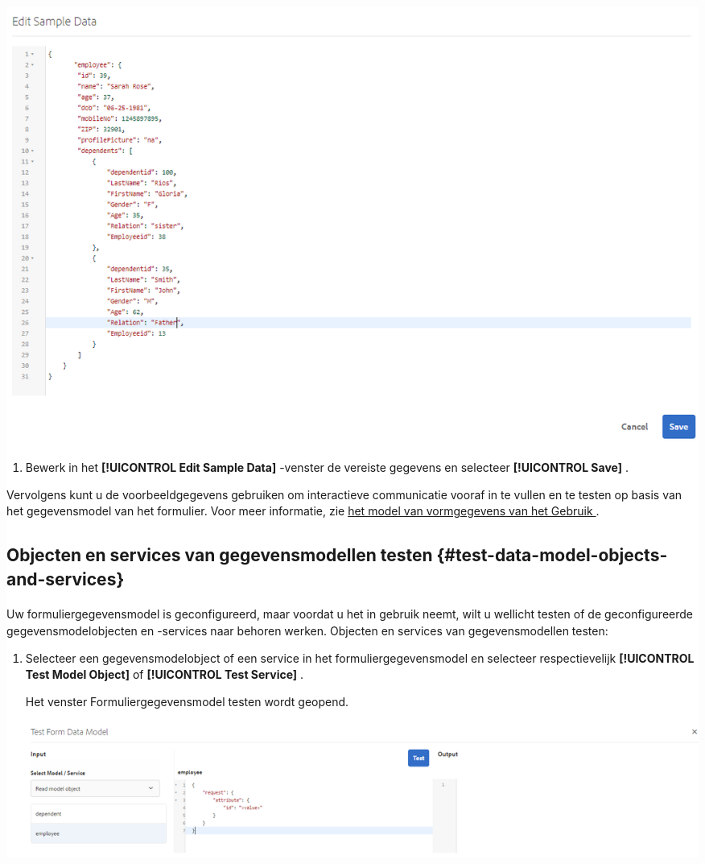    ![ produceer de Gegevens van de Steekproef ](assets/form_data_model_generate_sample_data_new.png)

1. Bewerk in het **[!UICONTROL Edit Sample Data]** -venster de vereiste gegevens en selecteer **[!UICONTROL Save]** .

Vervolgens kunt u de voorbeeldgegevens gebruiken om interactieve communicatie vooraf in te vullen en te testen op basis van het gegevensmodel van het formulier. Voor meer informatie, zie [ het model van vormgegevens van het Gebruik ](/help/forms/using/using-form-data-model.md).

## Objecten en services van gegevensmodellen testen {#test-data-model-objects-and-services}

Uw formuliergegevensmodel is geconfigureerd, maar voordat u het in gebruik neemt, wilt u wellicht testen of de geconfigureerde gegevensmodelobjecten en -services naar behoren werken. Objecten en services van gegevensmodellen testen:

1. Selecteer een gegevensmodelobject of een service in het formuliergegevensmodel en selecteer respectievelijk **[!UICONTROL Test Model Object]** of **[!UICONTROL Test Service]** .

   Het venster Formuliergegevensmodel testen wordt geopend.

   ![ test-gegeven-model ](assets/test-data-model.png)
